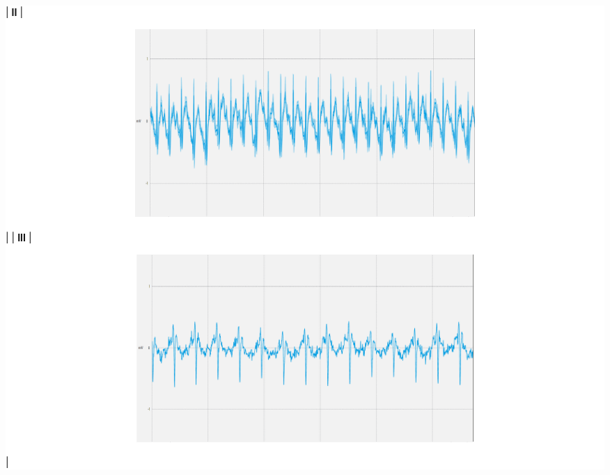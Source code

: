 |                **II**                 | <p align="center"><img src="../../../Otros/Imagenes/Lab5_ECG/ejerD2.PNG" width="500" height="270"></p>|
|                **III**                | <p align="center"><img src="../../../Otros/Imagenes/Lab5_ECG/ejerD3.PNG" width="500" height="270"></p>|
